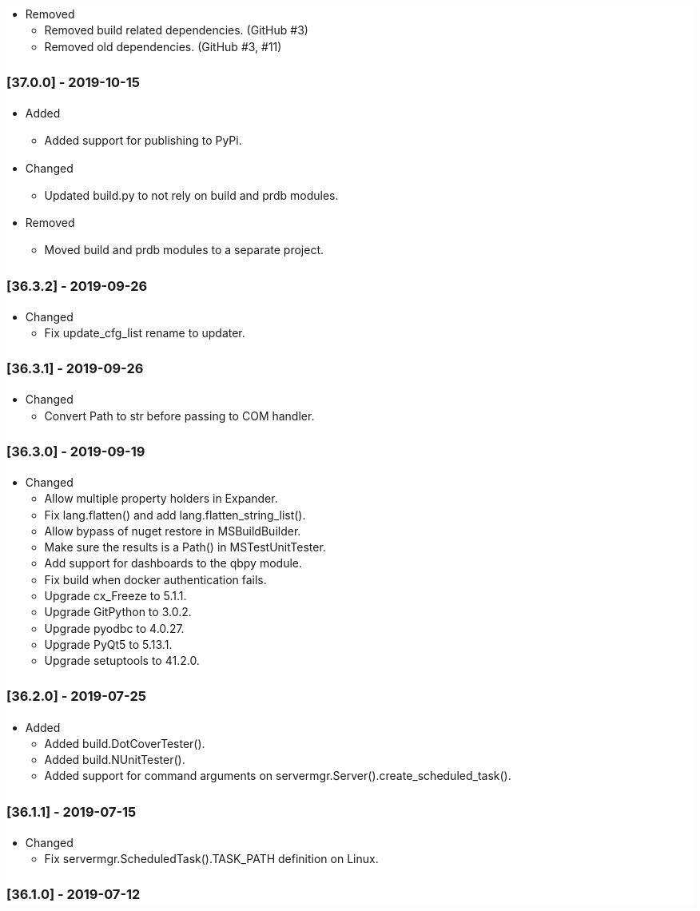 - Removed
  - Removed build related dependencies. (GitHub #3)
  - Removed old dependencies. (GitHub #3, #11)

### [37.0.0] - 2019-10-15

- Added
  - Added support for publishing to PyPi.

- Changed
  - Updated build.py to not rely on build and prdb modules.

- Removed
  - Moved build and prdb modules to a separate project.

### [36.3.2] - 2019-09-26

- Changed
  - Fix update_cfg_list rename to updater.

### [36.3.1] - 2019-09-26

- Changed
  - Convert Path to str before passing to COM handler.

### [36.3.0] - 2019-09-19

- Changed
  - Allow multiple property holders in Expander.
  - Fix lang.flatten() and add lang.flatten_string_list().
  - Allow bypass of nuget restore in MSBuildBuilder.
  - Make sure the results is a Path() in MSTestUnitTester.
  - Add support for dashboards to the qbpy module.
  - Fix build when docker authentication fails.
  - Upgrade cx_Freeze to 5.1.1.
  - Upgrade GitPython to 3.0.2.
  - Upgrade pyodbc to 4.0.27.
  - Upgrade PyQt5 to 5.13.1.
  - Upgrade setuptools to 41.2.0.

### [36.2.0] - 2019-07-25

- Added
  - Added build.DotCoverTester().
  - Added build.NUnitTester().
  - Added support for command arguments on servermgr.Server().create_scheduled_task().

### [36.1.1] - 2019-07-15

- Changed
  - Fix servermgr.ScheduledTask().TASK_PATH definition on Linux.

### [36.1.0] - 2019-07-12
